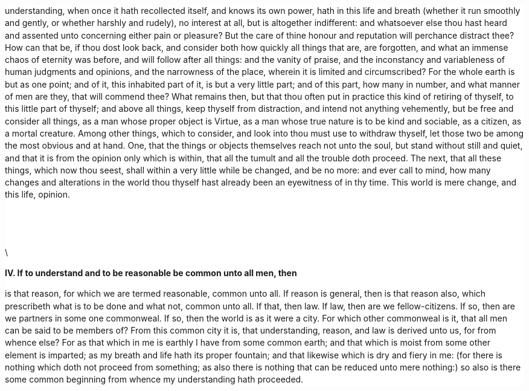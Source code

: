 understanding, when once it hath recollected itself, and knows its own
power, hath in this life and breath (whether it run smoothly and gently,
or whether harshly and rudely), no interest at all, but is altogether
indifferent: and whatsoever else thou hast heard and assented unto
concerning either pain or pleasure? But the care of thine honour and
reputation will perchance distract thee? How can that be, if thou dost
look back, and consider both how quickly all things that are, are
forgotten, and what an immense chaos of eternity was before, and will
follow after all things: and the vanity of praise, and the inconstancy
and variableness of human judgments and opinions, and the narrowness of
the place, wherein it is limited and circumscribed? For the whole earth
is but as one point; and of it, this inhabited part of it, is but a very
little part; and of this part, how many in number, and what manner of
men are they, that will commend thee? What remains then, but that thou
often put in practice this kind of retiring of thyself, to this little
part of thyself; and above all things, keep thyself from distraction,
and intend not anything vehemently, but be free and consider all things,
as a man whose proper object is Virtue, as a man whose true nature is to
be kind and sociable, as a citizen, as a mortal creature. Among other
things, which to consider, and look into thou must use to withdraw
thyself, let those two be among the most obvious and at hand. One, that
the things or objects themselves reach not unto the soul, but stand
without still and quiet, and that it is from the opinion only which is
within, that all the tumult and all the trouble doth proceed. The next,
that all these things, which now thou seest, shall within a very little
while be changed, and be no more: and ever call to mind, how many
changes and alterations in the world thou thyself hast already been an
eyewitness of in thy time. This world is mere change, and this life,
opinion.

<div>

\
\
\
\

</div>

**IV. If to understand and to be reasonable be common unto all men,
then**

is that reason, for which we are termed reasonable, common unto all. If
reason is general, then is that reason also, which prescribeth what is
to be done and what not, common unto all. If that, then law. If law,
then are we fellow-citizens. If so, then are we partners in some one
commonweal. If so, then the world is as it were a city. For which other
commonweal is it, that all men can be said to be members of? From this
common city it is, that understanding, reason, and law is derived unto
us, for from whence else? For as that which in me is earthly I have from
some common earth; and that which is moist from some other element is
imparted; as my breath and life hath its proper fountain; and that
likewise which is dry and fiery in me: (for there is nothing which doth
not proceed from something; as also there is nothing that can be reduced
unto mere nothing:) so also is there some common beginning from whence
my understanding hath proceeded.
